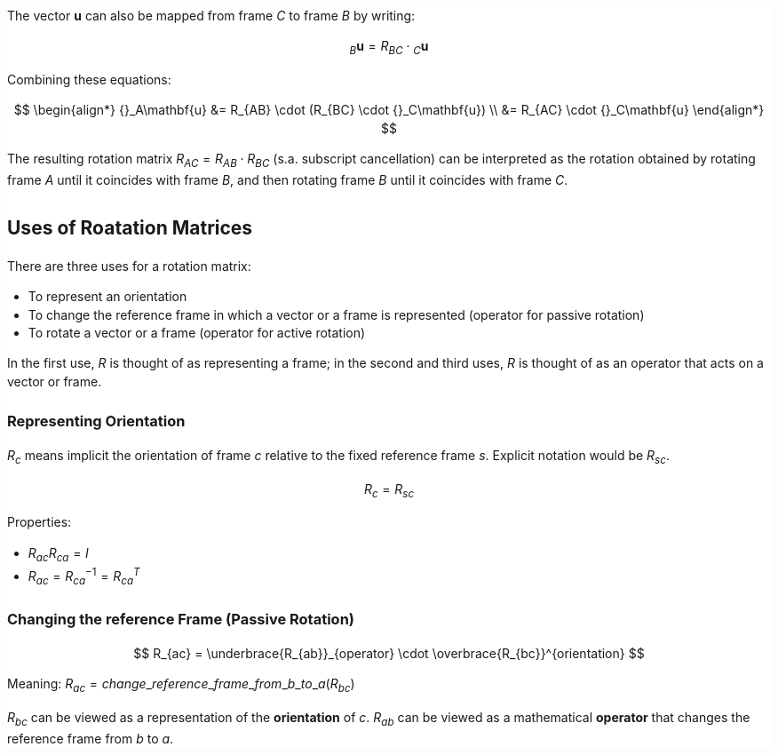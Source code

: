 
The vector $\mathbf{u}$ can also be mapped from frame $C$ to frame $B$ by writing:

$$
{}_B\mathbf{u} = R_{BC} \cdot {}_C\mathbf{u}
$$

Combining these equations:

$$
\begin{align*}
{}_A\mathbf{u} &= R_{AB} \cdot (R_{BC} \cdot {}_C\mathbf{u}) \\
 &= R_{AC} \cdot {}_C\mathbf{u}
\end{align*}
$$


The resulting rotation matrix $R_{AC} = R_{AB} \cdot R_{BC}$ (s.a. subscript cancellation) can be interpreted as the rotation obtained by rotating frame $A$ until it coincides with frame $B$, and then rotating frame $B$ until it coincides with frame $C$.

## Uses of Roatation Matrices

There are three uses for a rotation matrix:

- To represent an orientation
- To change the reference frame in which a vector or a frame is represented (operator for passive rotation)
- To rotate a vector or a frame (operator for active rotation)

In the first use, $R$ is thought of as representing a frame; in the 
second and third uses, $R$ is thought of as an operator that acts on a
vector or frame.

### Representing Orientation

$R_c$ means implicit the orientation of frame ${c}$ relative to the 
fixed reference frame ${s}$. Explicit notation would be $R_{sc}$.

$$
R_c = R_{sc}
$$

Properties:

- $R_{ac} R_{ca} = I$
- $R_{ac} = R_{ca}^{-1} = R_{ca}^T$


### Changing the reference Frame (Passive Rotation)

$$
R_{ac} = \underbrace{R_{ab}}_{operator} \cdot \overbrace{R_{bc}}^{orientation}
$$

Meaning: $R_{ac} = change\_reference\_frame\_from\_b\_to\_a(R_{bc})$

$R_{bc}$ can be viewed as a representation of the **orientation** of ${c}$.
$R_{ab}$ can be viewed as a mathematical **operator** that changes the reference frame from ${b}$ to ${a}$.
